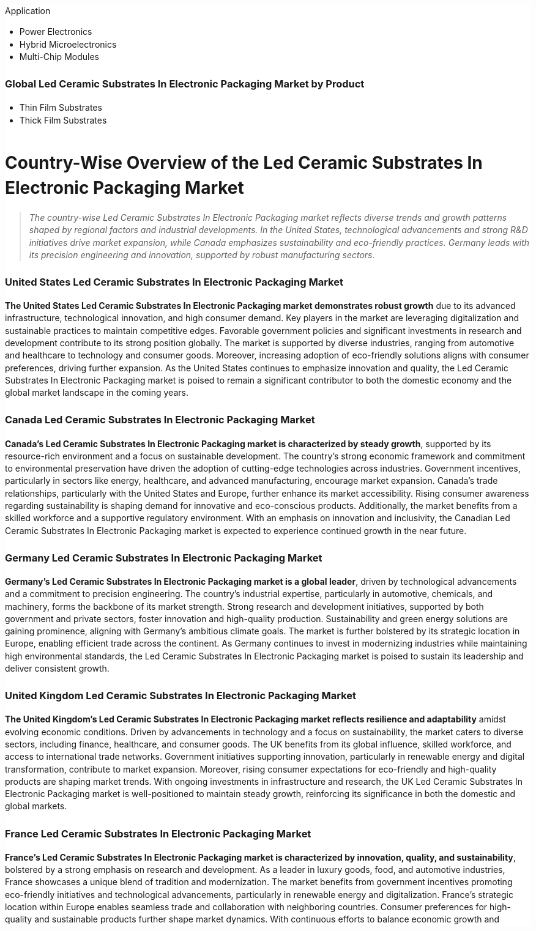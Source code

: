 Application</h3><ul><li>Power Electronics</li><li>Hybrid Microelectronics</li><li>Multi-Chip Modules</li></ul><h3>Global Led Ceramic Substrates In Electronic Packaging Market by Product</h3><ul><li>Thin Film Substrates</li><li>Thick Film Substrates</li></ul><h1><span class="">Country-Wise Overview of the Led Ceramic Substrates In Electronic Packaging Market<br /></span></h1><blockquote><p><em><span class="">The country-wise Led Ceramic Substrates In Electronic Packaging market reflects diverse trends and growth patterns shaped by regional factors and industrial developments. In the United States, technological advancements and strong R&amp;D initiatives drive market expansion, while Canada emphasizes sustainability and eco-friendly practices. Germany leads with its precision engineering and innovation, supported by robust manufacturing sectors.</span></em></p></blockquote><h3><strong>United States Led Ceramic Substrates In Electronic Packaging Market</strong></h3><p><strong>The United States Led Ceramic Substrates In Electronic Packaging market demonstrates robust growth</strong> due to its advanced infrastructure, technological innovation, and high consumer demand. Key players in the market are leveraging digitalization and sustainable practices to maintain competitive edges. Favorable government policies and significant investments in research and development contribute to its strong position globally. The market is supported by diverse industries, ranging from automotive and healthcare to technology and consumer goods. Moreover, increasing adoption of eco-friendly solutions aligns with consumer preferences, driving further expansion. As the United States continues to emphasize innovation and quality, the Led Ceramic Substrates In Electronic Packaging market is poised to remain a significant contributor to both the domestic economy and the global market landscape in the coming years.</p><h3><strong>Canada Led Ceramic Substrates In Electronic Packaging Market</strong></h3><p><strong>Canada&rsquo;s Led Ceramic Substrates In Electronic Packaging market is characterized by steady growth</strong>, supported by its resource-rich environment and a focus on sustainable development. The country&rsquo;s strong economic framework and commitment to environmental preservation have driven the adoption of cutting-edge technologies across industries. Government incentives, particularly in sectors like energy, healthcare, and advanced manufacturing, encourage market expansion. Canada&rsquo;s trade relationships, particularly with the United States and Europe, further enhance its market accessibility. Rising consumer awareness regarding sustainability is shaping demand for innovative and eco-conscious products. Additionally, the market benefits from a skilled workforce and a supportive regulatory environment. With an emphasis on innovation and inclusivity, the Canadian Led Ceramic Substrates In Electronic Packaging market is expected to experience continued growth in the near future.</p><h3><strong>Germany Led Ceramic Substrates In Electronic Packaging Market</strong></h3><p><strong>Germany&rsquo;s Led Ceramic Substrates In Electronic Packaging market is a global leader</strong>, driven by technological advancements and a commitment to precision engineering. The country&rsquo;s industrial expertise, particularly in automotive, chemicals, and machinery, forms the backbone of its market strength. Strong research and development initiatives, supported by both government and private sectors, foster innovation and high-quality production. Sustainability and green energy solutions are gaining prominence, aligning with Germany&rsquo;s ambitious climate goals. The market is further bolstered by its strategic location in Europe, enabling efficient trade across the continent. As Germany continues to invest in modernizing industries while maintaining high environmental standards, the Led Ceramic Substrates In Electronic Packaging market is poised to sustain its leadership and deliver consistent growth.</p><h3><strong>United Kingdom Led Ceramic Substrates In Electronic Packaging Market</strong></h3><p><strong>The United Kingdom&rsquo;s Led Ceramic Substrates In Electronic Packaging market reflects resilience and adaptability</strong> amidst evolving economic conditions. Driven by advancements in technology and a focus on sustainability, the market caters to diverse sectors, including finance, healthcare, and consumer goods. The UK benefits from its global influence, skilled workforce, and access to international trade networks. Government initiatives supporting innovation, particularly in renewable energy and digital transformation, contribute to market expansion. Moreover, rising consumer expectations for eco-friendly and high-quality products are shaping market trends. With ongoing investments in infrastructure and research, the UK Led Ceramic Substrates In Electronic Packaging market is well-positioned to maintain steady growth, reinforcing its significance in both the domestic and global markets.</p><h3><strong>France Led Ceramic Substrates In Electronic Packaging Market</strong></h3><p><strong>France&rsquo;s Led Ceramic Substrates In Electronic Packaging market is characterized by innovation, quality, and sustainability</strong>, bolstered by a strong emphasis on research and development. As a leader in luxury goods, food, and automotive industries, France showcases a unique blend of tradition and modernization. The market benefits from government incentives promoting eco-friendly initiatives and technological advancements, particularly in renewable energy and digitalization. France&rsquo;s strategic location within Europe enables seamless trade and collaboration with neighboring countries. Consumer preferences for high-quality and sustainable products further shape market dynamics. With continuous efforts to balance economic growth and